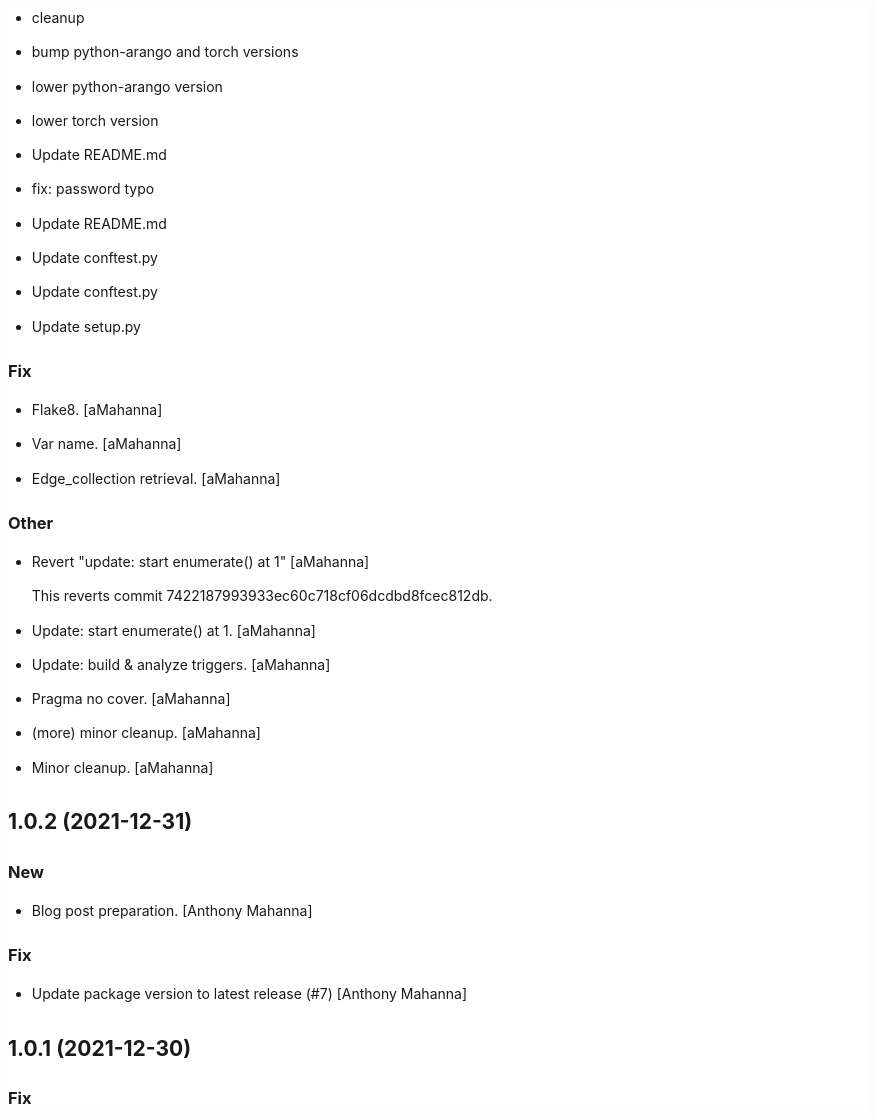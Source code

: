   * cleanup

  * bump python-arango and torch versions

  * lower python-arango version

  * lower torch version

  * Update README.md

  * fix: password typo

  * Update README.md

  * Update conftest.py

  * Update conftest.py

  * Update setup.py

### Fix

* Flake8. [aMahanna]

* Var name. [aMahanna]

* Edge_collection retrieval. [aMahanna]

### Other

* Revert "update: start enumerate() at 1" [aMahanna]

  This reverts commit 7422187993933ec60c718cf06dcdbd8fcec812db.

* Update: start enumerate() at 1. [aMahanna]

* Update: build & analyze triggers. [aMahanna]

* Pragma no cover. [aMahanna]

* (more) minor cleanup. [aMahanna]

* Minor cleanup. [aMahanna]


## 1.0.2 (2021-12-31)

### New

* Blog post preparation. [Anthony Mahanna]

### Fix

* Update package version to latest release (#7) [Anthony Mahanna]


## 1.0.1 (2021-12-30)

### Fix
